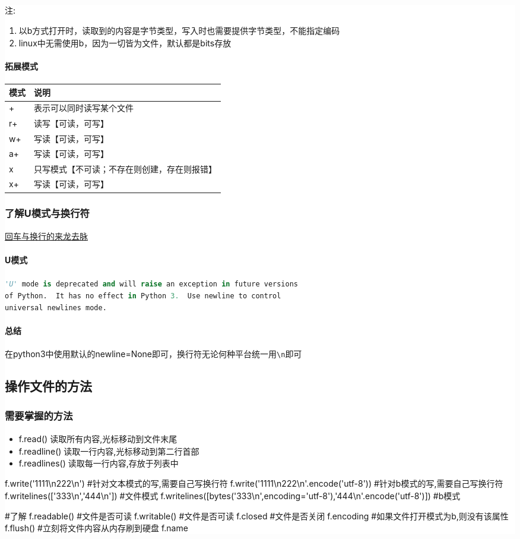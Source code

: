 注:

1. 以b方式打开时，读取到的内容是字节类型，写入时也需要提供字节类型，不能指定编码
2. linux中无需使用b，因为一切皆为文件，默认都是bits存放

#### 拓展模式

| 模式 | 说明                                         |
| :--- | :------------------------------------------- |
| +    | 表示可以同时读写某个文件                     |
| r+   | 读写【可读，可写】                           |
| w+   | 写读【可读，可写】                           |
| a+   | 写读【可读，可写】                           |
| x    | 只写模式【不可读；不存在则创建，存在则报错】 |
| x+   | 写读【可读，可写】                           |

### 了解U模式与换行符

[回车与换行的来龙去脉](http://www.cnblogs.com/linhaifeng/articles/8477592.html)

#### U模式

```python
'U' mode is deprecated and will raise an exception in future versions
of Python.  It has no effect in Python 3.  Use newline to control
universal newlines mode.
```

#### 总结

在python3中使用默认的newline=None即可，换行符无论何种平台统一用`\n`即可

## 操作文件的方法

### 需要掌握的方法

- f.read() 读取所有内容,光标移动到文件末尾
- f.readline() 读取一行内容,光标移动到第二行首部
- f.readlines() 读取每一行内容,存放于列表中

f.write('1111\n222\n') #针对文本模式的写,需要自己写换行符
f.write('1111\n222\n'.encode('utf-8')) #针对b模式的写,需要自己写换行符
f.writelines(['333\n','444\n']) #文件模式
f.writelines([bytes('333\n',encoding='utf-8'),'444\n'.encode('utf-8')]) #b模式

#了解
f.readable() #文件是否可读
f.writable() #文件是否可读
f.closed #文件是否关闭
f.encoding #如果文件打开模式为b,则没有该属性
f.flush() #立刻将文件内容从内存刷到硬盘
f.name
